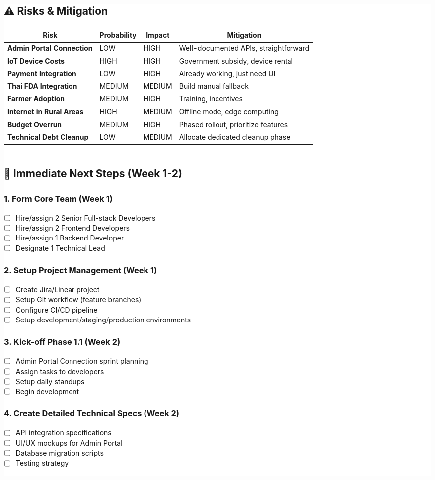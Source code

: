 
## ⚠️ Risks & Mitigation

| Risk                        | Probability | Impact | Mitigation                            |
| --------------------------- | ----------- | ------ | ------------------------------------- |
| **Admin Portal Connection** | LOW         | HIGH   | Well-documented APIs, straightforward |
| **IoT Device Costs**        | HIGH        | HIGH   | Government subsidy, device rental     |
| **Payment Integration**     | LOW         | HIGH   | Already working, just need UI         |
| **Thai FDA Integration**    | MEDIUM      | MEDIUM | Build manual fallback                 |
| **Farmer Adoption**         | MEDIUM      | HIGH   | Training, incentives                  |
| **Internet in Rural Areas** | HIGH        | MEDIUM | Offline mode, edge computing          |
| **Budget Overrun**          | MEDIUM      | HIGH   | Phased rollout, prioritize features   |
| **Technical Debt Cleanup**  | LOW         | MEDIUM | Allocate dedicated cleanup phase      |

---

## 🚀 Immediate Next Steps (Week 1-2)

### **1. Form Core Team** (Week 1)

- [ ] Hire/assign 2 Senior Full-stack Developers
- [ ] Hire/assign 2 Frontend Developers
- [ ] Hire/assign 1 Backend Developer
- [ ] Designate 1 Technical Lead

### **2. Setup Project Management** (Week 1)

- [ ] Create Jira/Linear project
- [ ] Setup Git workflow (feature branches)
- [ ] Configure CI/CD pipeline
- [ ] Setup development/staging/production environments

### **3. Kick-off Phase 1.1** (Week 2)

- [ ] Admin Portal Connection sprint planning
- [ ] Assign tasks to developers
- [ ] Setup daily standups
- [ ] Begin development

### **4. Create Detailed Technical Specs** (Week 2)

- [ ] API integration specifications
- [ ] UI/UX mockups for Admin Portal
- [ ] Database migration scripts
- [ ] Testing strategy

---